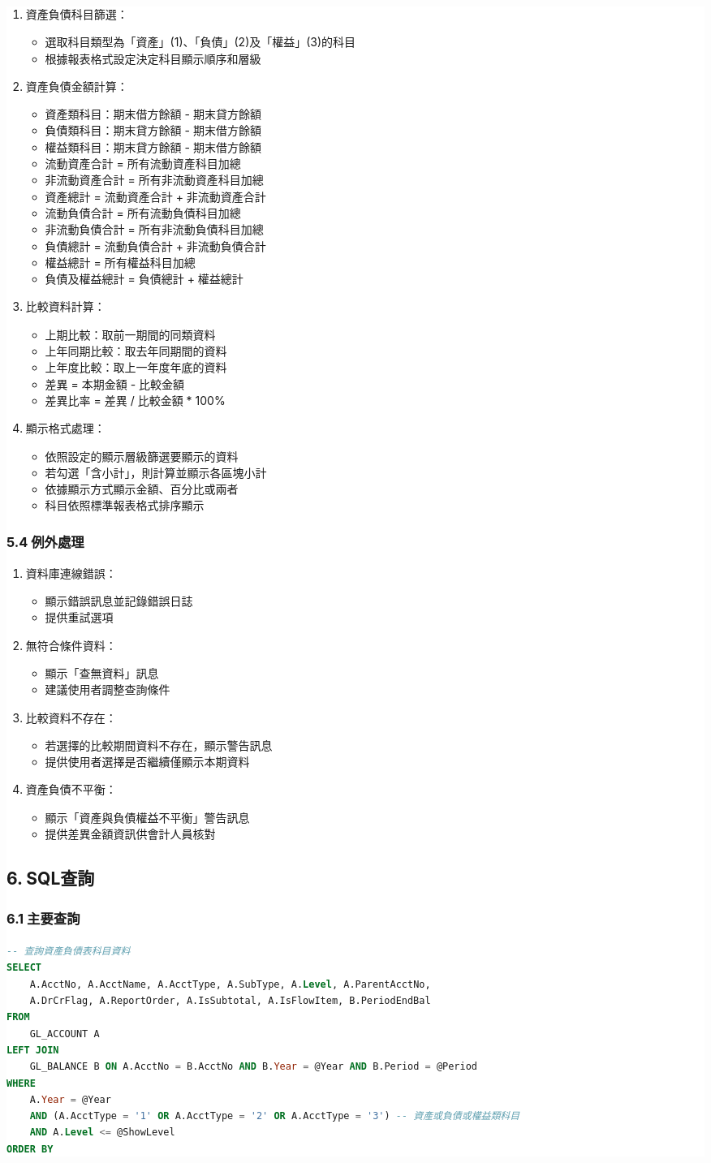 1. 資產負債科目篩選：
   - 選取科目類型為「資產」(1)、「負債」(2)及「權益」(3)的科目
   - 根據報表格式設定決定科目顯示順序和層級

2. 資產負債金額計算：
   - 資產類科目：期末借方餘額 - 期末貸方餘額
   - 負債類科目：期末貸方餘額 - 期末借方餘額
   - 權益類科目：期末貸方餘額 - 期末借方餘額
   - 流動資產合計 = 所有流動資產科目加總
   - 非流動資產合計 = 所有非流動資產科目加總
   - 資產總計 = 流動資產合計 + 非流動資產合計
   - 流動負債合計 = 所有流動負債科目加總
   - 非流動負債合計 = 所有非流動負債科目加總
   - 負債總計 = 流動負債合計 + 非流動負債合計
   - 權益總計 = 所有權益科目加總
   - 負債及權益總計 = 負債總計 + 權益總計

3. 比較資料計算：
   - 上期比較：取前一期間的同類資料
   - 上年同期比較：取去年同期間的資料
   - 上年度比較：取上一年度年底的資料
   - 差異 = 本期金額 - 比較金額
   - 差異比率 = 差異 / 比較金額 * 100%

4. 顯示格式處理：
   - 依照設定的顯示層級篩選要顯示的資料
   - 若勾選「含小計」，則計算並顯示各區塊小計
   - 依據顯示方式顯示金額、百分比或兩者
   - 科目依照標準報表格式排序顯示

### 5.4 例外處理

1. 資料庫連線錯誤：
   - 顯示錯誤訊息並記錄錯誤日誌
   - 提供重試選項

2. 無符合條件資料：
   - 顯示「查無資料」訊息
   - 建議使用者調整查詢條件

3. 比較資料不存在：
   - 若選擇的比較期間資料不存在，顯示警告訊息
   - 提供使用者選擇是否繼續僅顯示本期資料

4. 資產負債不平衡：
   - 顯示「資產與負債權益不平衡」警告訊息
   - 提供差異金額資訊供會計人員核對

## 6. SQL查詢

### 6.1 主要查詢

```sql
-- 查詢資產負債表科目資料
SELECT 
    A.AcctNo, A.AcctName, A.AcctType, A.SubType, A.Level, A.ParentAcctNo,
    A.DrCrFlag, A.ReportOrder, A.IsSubtotal, A.IsFlowItem, B.PeriodEndBal
FROM 
    GL_ACCOUNT A
LEFT JOIN 
    GL_BALANCE B ON A.AcctNo = B.AcctNo AND B.Year = @Year AND B.Period = @Period
WHERE 
    A.Year = @Year
    AND (A.AcctType = '1' OR A.AcctType = '2' OR A.AcctType = '3') -- 資產或負債或權益類科目
    AND A.Level <= @ShowLevel
ORDER BY 
```